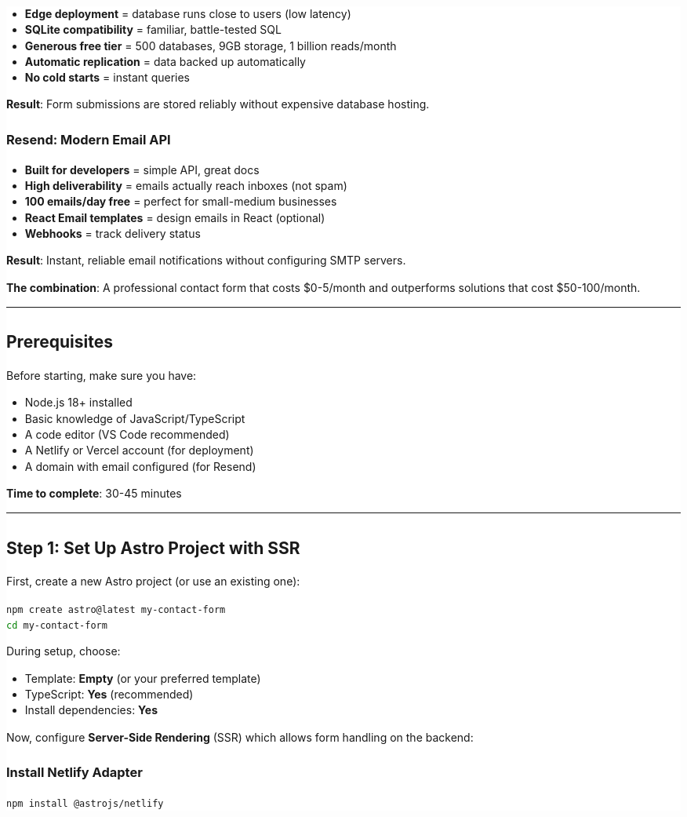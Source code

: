 - **Edge deployment** = database runs close to users (low latency)
- **SQLite compatibility** = familiar, battle-tested SQL
- **Generous free tier** = 500 databases, 9GB storage, 1 billion reads/month
- **Automatic replication** = data backed up automatically
- **No cold starts** = instant queries

**Result**: Form submissions are stored reliably without expensive database hosting.

### Resend: Modern Email API

- **Built for developers** = simple API, great docs
- **High deliverability** = emails actually reach inboxes (not spam)
- **100 emails/day free** = perfect for small-medium businesses
- **React Email templates** = design emails in React (optional)
- **Webhooks** = track delivery status

**Result**: Instant, reliable email notifications without configuring SMTP servers.

**The combination**: A professional contact form that costs $0-5/month and outperforms solutions that cost $50-100/month.

---

## Prerequisites

Before starting, make sure you have:

- Node.js 18+ installed
- Basic knowledge of JavaScript/TypeScript
- A code editor (VS Code recommended)
- A Netlify or Vercel account (for deployment)
- A domain with email configured (for Resend)

**Time to complete**: 30-45 minutes

---

## Step 1: Set Up Astro Project with SSR

First, create a new Astro project (or use an existing one):

```bash
npm create astro@latest my-contact-form
cd my-contact-form
```

During setup, choose:
- Template: **Empty** (or your preferred template)
- TypeScript: **Yes** (recommended)
- Install dependencies: **Yes**

Now, configure **Server-Side Rendering** (SSR) which allows form handling on the backend:

### Install Netlify Adapter

```bash
npm install @astrojs/netlify
```
